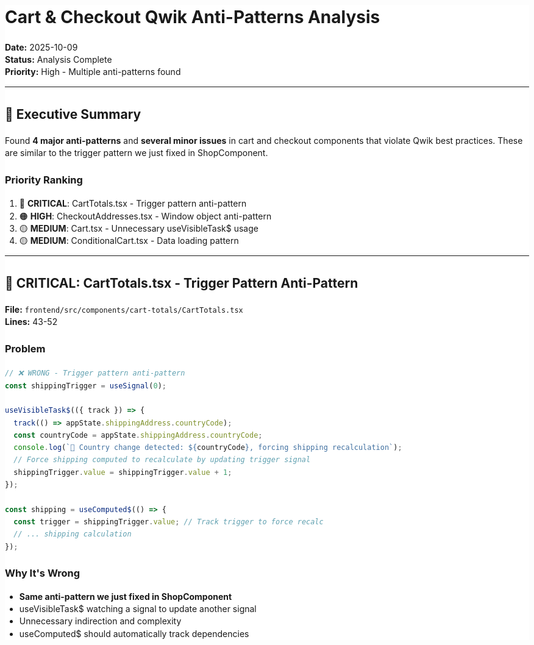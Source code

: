 # Cart & Checkout Qwik Anti-Patterns Analysis

**Date:** 2025-10-09  
**Status:** Analysis Complete  
**Priority:** High - Multiple anti-patterns found

---

## 🎯 Executive Summary

Found **4 major anti-patterns** and **several minor issues** in cart and checkout components that violate Qwik best practices. These are similar to the trigger pattern we just fixed in ShopComponent.

### Priority Ranking
1. 🔴 **CRITICAL**: CartTotals.tsx - Trigger pattern anti-pattern
2. 🟠 **HIGH**: CheckoutAddresses.tsx - Window object anti-pattern
3. 🟡 **MEDIUM**: Cart.tsx - Unnecessary useVisibleTask$ usage
4. 🟡 **MEDIUM**: ConditionalCart.tsx - Data loading pattern

---

## 🔴 CRITICAL: CartTotals.tsx - Trigger Pattern Anti-Pattern

**File:** `frontend/src/components/cart-totals/CartTotals.tsx`  
**Lines:** 43-52

### Problem
```typescript
// ❌ WRONG - Trigger pattern anti-pattern
const shippingTrigger = useSignal(0);

useVisibleTask$(({ track }) => {
  track(() => appState.shippingAddress.countryCode);
  const countryCode = appState.shippingAddress.countryCode;
  console.log(`🚢 Country change detected: ${countryCode}, forcing shipping recalculation`);
  // Force shipping computed to recalculate by updating trigger signal
  shippingTrigger.value = shippingTrigger.value + 1;
});

const shipping = useComputed$(() => {
  const trigger = shippingTrigger.value; // Track trigger to force recalc
  // ... shipping calculation
});
```

### Why It's Wrong
- **Same anti-pattern we just fixed in ShopComponent**
- useVisibleTask$ watching a signal to update another signal
- Unnecessary indirection and complexity
- useComputed$ should automatically track dependencies
